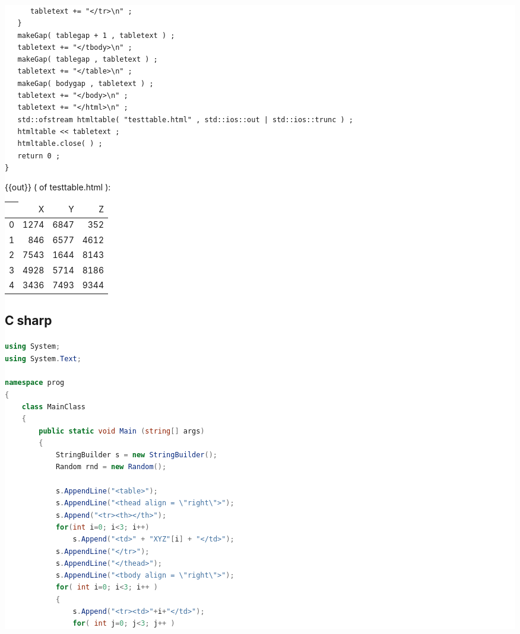 ```cpp>#include <fstream
      tabletext += "</tr>\n" ;
   }
   makeGap( tablegap + 1 , tabletext ) ;
   tabletext += "</tbody>\n" ;
   makeGap( tablegap , tabletext ) ;
   tabletext += "</table>\n" ;
   makeGap( bodygap , tabletext ) ;
   tabletext += "</body>\n" ;
   tabletext += "</html>\n" ;
   std::ofstream htmltable( "testtable.html" , std::ios::out | std::ios::trunc ) ;
   htmltable << tabletext ;
   htmltable.close( ) ;
   return 0 ;
}
```

{{out}} ( of testtable.html ):
<LANG html5><html>
   <head></head>
   <body>
      <table>
       <thead align="right">
      <tr><th></th><td>X</td><td>Y</td><td>Z</td></tr>
       </thead>
       <tbody align="right">
         <tr><td>0<td>1274</td><td>6847</td><td>352</td></tr>
         <tr><td>1<td>846</td><td>6577</td><td>4612</td></tr>
         <tr><td>2<td>7543</td><td>1644</td><td>8143</td></tr>
         <tr><td>3<td>4928</td><td>5714</td><td>8186</td></tr>
         <tr><td>4<td>3436</td><td>7493</td><td>9344</td></tr>
       </tbody>
      </table>
   </body>
</html>
</LANG>

## C sharp


```csharp
using System;
using System.Text;

namespace prog
{
	class MainClass
	{		
		public static void Main (string[] args)
		{
			StringBuilder s = new StringBuilder();
			Random rnd = new Random();
			
			s.AppendLine("<table>");
			s.AppendLine("<thead align = \"right\">");
			s.Append("<tr><th></th>");
			for(int i=0; i<3; i++)
				s.Append("<td>" + "XYZ"[i] + "</td>");
			s.AppendLine("</tr>");
			s.AppendLine("</thead>");
			s.AppendLine("<tbody align = \"right\">");
			for( int i=0; i<3; i++ )
			{
				s.Append("<tr><td>"+i+"</td>");
				for( int j=0; j<3; j++ )
```